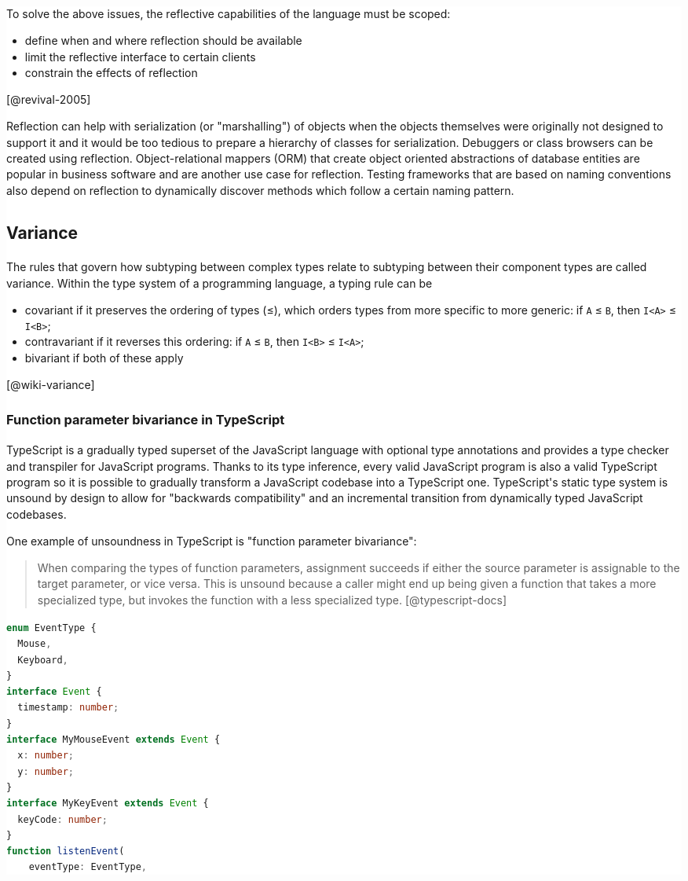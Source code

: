 To solve the above issues, the reflective capabilities of the language must be scoped:

- define when and where reflection should be available
- limit the reflective interface to certain clients
- constrain the effects of reflection

[@revival-2005]

Reflection can help with serialization (or "marshalling") of objects when the objects themselves were originally not designed
to support it and it would be too tedious to prepare a hierarchy of classes for serialization.
Debuggers or class browsers can be created using reflection. Object-relational mappers (ORM) that
create object oriented abstractions of database entities are popular in business software and are another
use case for reflection. Testing frameworks that are based on naming conventions also depend on reflection
to dynamically discover methods which follow a certain naming pattern.

## Variance
The rules that govern how subtyping between complex types relate to subtyping between their component types are called variance.
Within the type system of a programming language, a typing rule can be

- covariant if it preserves the ordering of types ($\leq$), which orders types from more specific to more generic: if `A` $\leq$ `B`, then `I<A>` $\leq$ `I<B>`;
- contravariant if it reverses this ordering: if `A` $\leq$ `B`, then `I<B>` $\leq$ `I<A>`;
- bivariant if both of these apply

[@wiki-variance]

### Function parameter bivariance in TypeScript
TypeScript is a gradually typed superset of the JavaScript language with optional type annotations and provides a type checker and transpiler
for JavaScript programs. Thanks to its type inference, every valid JavaScript program is also a valid TypeScript program
so it is possible to gradually transform a JavaScript codebase into a TypeScript one. TypeScript's static type system is unsound by design
to allow for "backwards compatibility" and an incremental transition from dynamically typed JavaScript codebases.

One example of unsoundness in TypeScript is "function parameter bivariance":

> When comparing the types of function parameters, assignment succeeds if either the source parameter is assignable
> to the target parameter, or vice versa. This is unsound because a caller might end up being given a function that takes
> a more specialized type, but invokes the function with a less specialized type.
> [@typescript-docs]

```typescript
enum EventType {
  Mouse,
  Keyboard,
}
interface Event {
  timestamp: number;
}
interface MyMouseEvent extends Event {
  x: number;
  y: number;
}
interface MyKeyEvent extends Event {
  keyCode: number;
}
function listenEvent(
    eventType: EventType,
```
